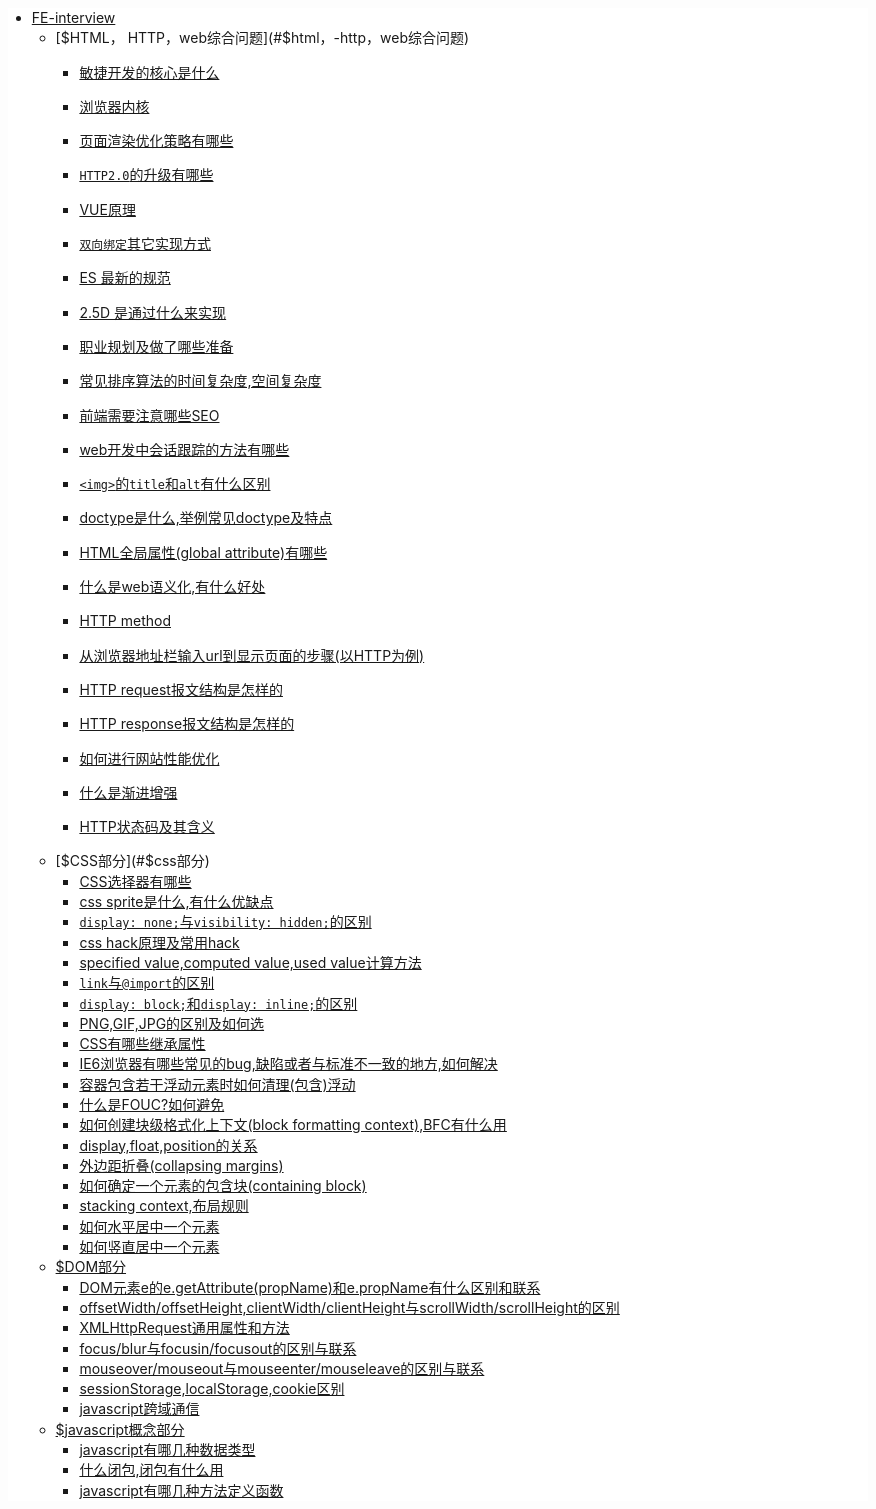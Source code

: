 





- [FE-interview](#fe-interview)
  - [$HTML， HTTP，web综合问题](#$html，-http，web综合问题)
    - [敏捷开发的核心是什么](#敏捷开发的核心是什么)
    - [浏览器内核](#浏览器内核)
    - [页面渲染优化策略有哪些](#页面渲染优化策略有哪些)
    - [`HTTP2.0`的升级有哪些 ](#http2.0的升级有哪些 )
    - [VUE原理](#vue原理)
    - [`双向绑定`其它实现方式](#双向绑定其它实现方式)
    - [ES 最新的规范](#ES最新的规范)
    - [2.5D 是通过什么来实现](#2.5d是通过什么来实现)
    - [职业规划及做了哪些准备](#职业规划及做了哪些准备)


    - [常见排序算法的时间复杂度,空间复杂度](#常见排序算法的时间复杂度空间复杂度)
    - [前端需要注意哪些SEO](#前端需要注意哪些seo)
    - [web开发中会话跟踪的方法有哪些](#web开发中会话跟踪的方法有哪些)
    - [`<img>`的`title`和`alt`有什么区别](#img的title和alt有什么区别)
    - [doctype是什么,举例常见doctype及特点](#doctype是什么举例常见doctype及特点)
    - [HTML全局属性(global attribute)有哪些](#html全局属性global-attribute有哪些)
    - [什么是web语义化,有什么好处](#什么是web语义化有什么好处)
    - [HTTP method](#http-method)
    - [从浏览器地址栏输入url到显示页面的步骤(以HTTP为例)](#从浏览器地址栏输入url到显示页面的步骤以http为例)
    - [HTTP request报文结构是怎样的](#http-request报文结构是怎样的)
    - [HTTP response报文结构是怎样的](#http-response报文结构是怎样的)
    - [如何进行网站性能优化](#如何进行网站性能优化)
    - [什么是渐进增强](#什么是渐进增强)
    - [HTTP状态码及其含义](#http状态码及其含义)
  - [$CSS部分](#$css部分)
    - [CSS选择器有哪些](#css选择器有哪些)
    - [css sprite是什么,有什么优缺点](#css-sprite是什么有什么优缺点)
    - [`display: none;`与`visibility: hidden;`的区别](#display-none与visibility-hidden的区别)
    - [css hack原理及常用hack](#css-hack原理及常用hack)
    - [specified value,computed value,used value计算方法](#specified-valuecomputed-valueused-value计算方法)
    - [`link`与`@import`的区别](#link与@import的区别)
    - [``display: block;``和``display: inline;``的区别](#display-block和display-inline的区别)
    - [PNG,GIF,JPG的区别及如何选](#pnggifjpg的区别及如何选)
    - [CSS有哪些继承属性](#css有哪些继承属性)
    - [IE6浏览器有哪些常见的bug,缺陷或者与标准不一致的地方,如何解决](#ie6浏览器有哪些常见的bug缺陷或者与标准不一致的地方如何解决)
    - [容器包含若干浮动元素时如何清理(包含)浮动](#容器包含若干浮动元素时如何清理包含浮动)
    - [什么是FOUC?如何避免](#什么是fouc如何避免)
    - [如何创建块级格式化上下文(block formatting context),BFC有什么用](#如何创建块级格式化上下文block-formatting-contextbfc有什么用)
    - [display,float,position的关系](#displayfloatposition的关系)
    - [外边距折叠(collapsing margins)](#外边距折叠collapsing-margins)
    - [如何确定一个元素的包含块(containing block)](#如何确定一个元素的包含块containing-block)
    - [stacking context,布局规则](#stacking-context布局规则)
    - [如何水平居中一个元素](#如何水平居中一个元素)
    - [如何竖直居中一个元素](#如何竖直居中一个元素)
  - [$DOM部分](#DOM部分)
    - [DOM元素e的e.getAttribute(propName)和e.propName有什么区别和联系](#dom元素e的egetattributepropname和epropname有什么区别和联系)
    - [offsetWidth/offsetHeight,clientWidth/clientHeight与scrollWidth/scrollHeight的区别](#offsetwidthoffsetheightclientwidthclientheight与scrollwidthscrollheight的区别)
    - [XMLHttpRequest通用属性和方法](#xmlhttprequest通用属性和方法)
    - [focus/blur与focusin/focusout的区别与联系](#focusblur与focusinfocusout的区别与联系)
    - [mouseover/mouseout与mouseenter/mouseleave的区别与联系](#mouseovermouseout与mouseentermouseleave的区别与联系)
    - [sessionStorage,localStorage,cookie区别](#sessionstoragelocalstoragecookie区别)
    - [javascript跨域通信](#javascript跨域通信)
  - [$javascript概念部分](#javascript概念部分)
    - [javascript有哪几种数据类型](#javascript有哪几种数据类型)
    - [什么闭包,闭包有什么用](#什么闭包闭包有什么用)
    - [javascript有哪几种方法定义函数](#javascript有哪几种方法定义函数)